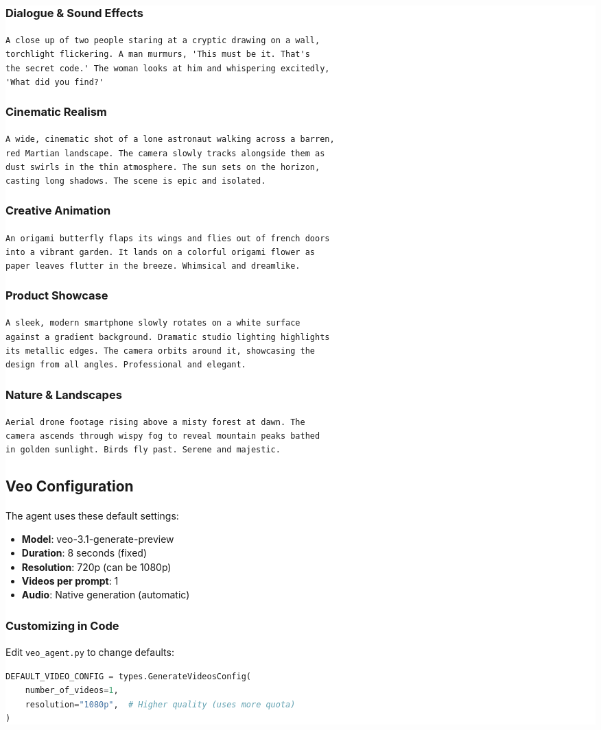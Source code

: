 ### Dialogue & Sound Effects
```
A close up of two people staring at a cryptic drawing on a wall, 
torchlight flickering. A man murmurs, 'This must be it. That's 
the secret code.' The woman looks at him and whispering excitedly, 
'What did you find?'
```

### Cinematic Realism
```
A wide, cinematic shot of a lone astronaut walking across a barren, 
red Martian landscape. The camera slowly tracks alongside them as 
dust swirls in the thin atmosphere. The sun sets on the horizon, 
casting long shadows. The scene is epic and isolated.
```

### Creative Animation
```
An origami butterfly flaps its wings and flies out of french doors 
into a vibrant garden. It lands on a colorful origami flower as 
paper leaves flutter in the breeze. Whimsical and dreamlike.
```

### Product Showcase
```
A sleek, modern smartphone slowly rotates on a white surface 
against a gradient background. Dramatic studio lighting highlights 
its metallic edges. The camera orbits around it, showcasing the 
design from all angles. Professional and elegant.
```

### Nature & Landscapes
```
Aerial drone footage rising above a misty forest at dawn. The 
camera ascends through wispy fog to reveal mountain peaks bathed 
in golden sunlight. Birds fly past. Serene and majestic.
```

## Veo Configuration

The agent uses these default settings:
- **Model**: veo-3.1-generate-preview
- **Duration**: 8 seconds (fixed)
- **Resolution**: 720p (can be 1080p)
- **Videos per prompt**: 1
- **Audio**: Native generation (automatic)

### Customizing in Code

Edit `veo_agent.py` to change defaults:

```python
DEFAULT_VIDEO_CONFIG = types.GenerateVideosConfig(
    number_of_videos=1,
    resolution="1080p",  # Higher quality (uses more quota)
)
```
